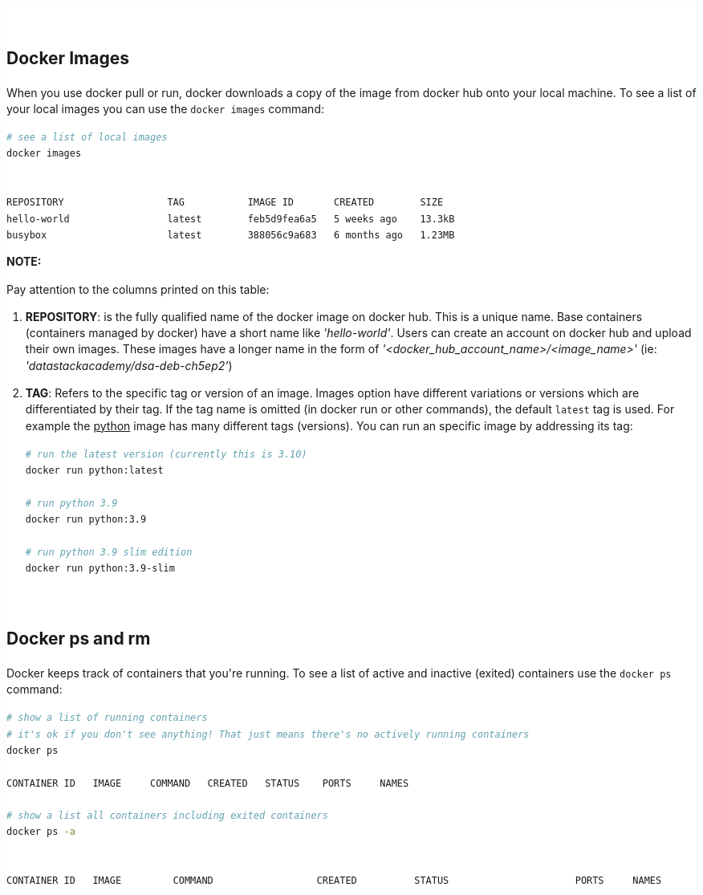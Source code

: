 <br/>

## Docker Images

When you use docker pull or run, docker downloads a copy of the image from docker hub onto your local machine. To see a list of your local images you can use the `docker images` command:

```bash
# see a list of local images
docker images


REPOSITORY                  TAG           IMAGE ID       CREATED        SIZE
hello-world                 latest        feb5d9fea6a5   5 weeks ago    13.3kB
busybox                     latest        388056c9a683   6 months ago   1.23MB
```

**NOTE:**

Pay attention to the columns printed on this table:

1. **REPOSITORY**: is the fully qualified name of the docker image on docker hub. This is a unique name. Base containers (containers managed by docker) have a short name like _'hello-world'_. Users can create an account on docker hub and upload their own images. These images have a longer name in the form of _'<docker_hub_account_name>/<image_name>'_ (ie: _'datastackacademy/dsa-deb-ch5ep2'_)
1. **TAG**: Refers to the specific tag or version of an image. Images option have different variations or versions which are differentiated by their tag. If the tag name is omitted (in docker run or other commands), the default `latest` tag is used. For example the [python](https://hub.docker.com/_/python) image has many different tags (versions). You can run an specific image by addressing its tag:

    ```bash
    # run the latest version (currently this is 3.10)
    docker run python:latest

    # run python 3.9
    docker run python:3.9

    # run python 3.9 slim edition
    docker run python:3.9-slim
    ```

<br/>

## Docker ps and rm

Docker keeps track of containers that you're running. To see a list of active and inactive (exited) containers use the `docker ps` command:


```bash
# show a list of running containers
# it's ok if you don't see anything! That just means there's no actively running containers
docker ps 

CONTAINER ID   IMAGE     COMMAND   CREATED   STATUS    PORTS     NAMES

# show a list all containers including exited containers
docker ps -a


CONTAINER ID   IMAGE         COMMAND                  CREATED          STATUS                      PORTS     NAMES
```